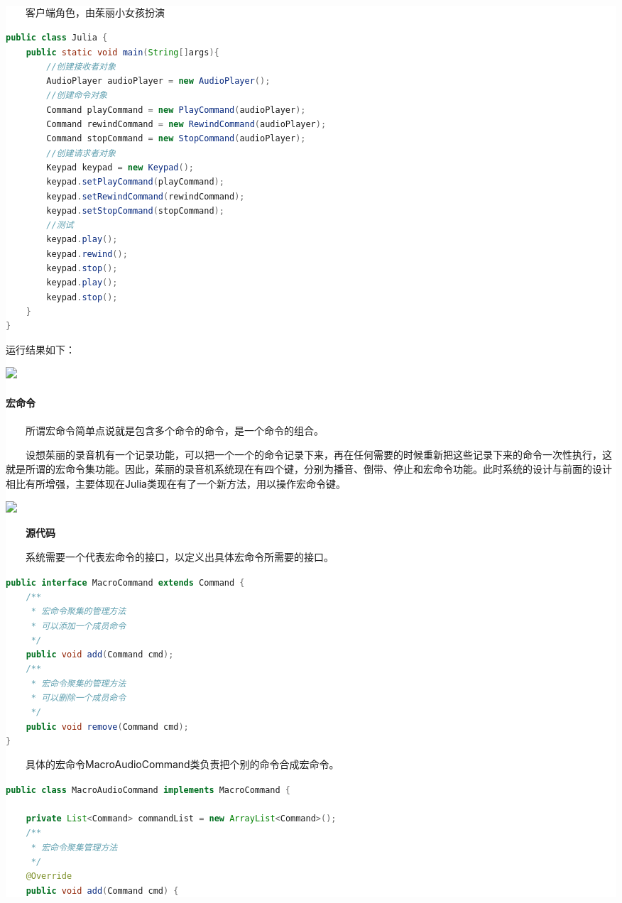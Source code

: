 ```java
```
　　客户端角色，由茱丽小女孩扮演
```java
public class Julia {
    public static void main(String[]args){
        //创建接收者对象
        AudioPlayer audioPlayer = new AudioPlayer();
        //创建命令对象
        Command playCommand = new PlayCommand(audioPlayer);
        Command rewindCommand = new RewindCommand(audioPlayer);
        Command stopCommand = new StopCommand(audioPlayer);
        //创建请求者对象
        Keypad keypad = new Keypad();
        keypad.setPlayCommand(playCommand);
        keypad.setRewindCommand(rewindCommand);
        keypad.setStopCommand(stopCommand);
        //测试
        keypad.play();
        keypad.rewind();
        keypad.stop();
        keypad.play();
        keypad.stop();
    }
}
```
运行结果如下：

![](https://github.com/liyayu/study-notes/blob/master/note-markdown-image/design-pattern/command/3.png?raw=true)

#### **宏命令**

　　所谓宏命令简单点说就是包含多个命令的命令，是一个命令的组合。

　　设想茱丽的录音机有一个记录功能，可以把一个一个的命令记录下来，再在任何需要的时候重新把这些记录下来的命令一次性执行，这就是所谓的宏命令集功能。因此，茱丽的录音机系统现在有四个键，分别为播音、倒带、停止和宏命令功能。此时系统的设计与前面的设计相比有所增强，主要体现在Julia类现在有了一个新方法，用以操作宏命令键。

![](https://github.com/liyayu/study-notes/blob/master/note-markdown-image/design-pattern/command/4.png?raw=true)

　　**源代码**

　　系统需要一个代表宏命令的接口，以定义出具体宏命令所需要的接口。
```java
public interface MacroCommand extends Command {
    /**
     * 宏命令聚集的管理方法
     * 可以添加一个成员命令
     */
    public void add(Command cmd);
    /**
     * 宏命令聚集的管理方法
     * 可以删除一个成员命令
     */
    public void remove(Command cmd);
}
```
　　具体的宏命令MacroAudioCommand类负责把个别的命令合成宏命令。
```java
public class MacroAudioCommand implements MacroCommand {
    
    private List<Command> commandList = new ArrayList<Command>();
    /**
     * 宏命令聚集管理方法
     */
    @Override
    public void add(Command cmd) {
```